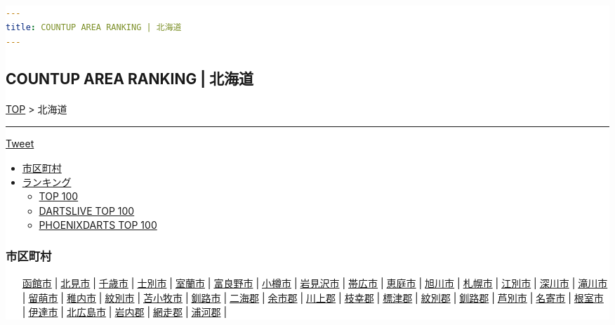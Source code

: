```yaml
---
title: COUNTUP AREA RANKING | 北海道
---
```

## COUNTUP AREA RANKING | 北海道

[TOP](/darts/rank/) > 北海道

___

<a href="https://twitter.com/share?ref_src=twsrc%5Etfw" data-text="COUNTUP AREA RANKING | 北海道" class="twitter-share-button" data-hashtags="DARTSLIVE,PHOENIXDARTS,darts,ダーツ" data-show-count="false">Tweet</a>

* [市区町村](#市区町村)
* [ランキング](#カウントアップランキング)
    * [TOP 100](#top-100)
    * [DARTSLIVE TOP 100](#dartslive-top-100)
    * [PHOENIXDARTS TOP 100](#phoenixdarts-top-100)

### 市区町村

<ul>
<li style="display: inline;"><a href="/darts/rank/北海道/函館市">函館市</a> |</li>
<li style="display: inline;"><a href="/darts/rank/北海道/北見市">北見市</a> |</li>
<li style="display: inline;"><a href="/darts/rank/北海道/千歳市">千歳市</a> |</li>
<li style="display: inline;"><a href="/darts/rank/北海道/士別市">士別市</a> |</li>
<li style="display: inline;"><a href="/darts/rank/北海道/室蘭市">室蘭市</a> |</li>
<li style="display: inline;"><a href="/darts/rank/北海道/富良野市">富良野市</a> |</li>
<li style="display: inline;"><a href="/darts/rank/北海道/小樽市">小樽市</a> |</li>
<li style="display: inline;"><a href="/darts/rank/北海道/岩見沢市">岩見沢市</a> |</li>
<li style="display: inline;"><a href="/darts/rank/北海道/帯広市">帯広市</a> |</li>
<li style="display: inline;"><a href="/darts/rank/北海道/恵庭市">恵庭市</a> |</li>
<li style="display: inline;"><a href="/darts/rank/北海道/旭川市">旭川市</a> |</li>
<li style="display: inline;"><a href="/darts/rank/北海道/札幌市">札幌市</a> |</li>
<li style="display: inline;"><a href="/darts/rank/北海道/江別市">江別市</a> |</li>
<li style="display: inline;"><a href="/darts/rank/北海道/深川市">深川市</a> |</li>
<li style="display: inline;"><a href="/darts/rank/北海道/滝川市">滝川市</a> |</li>
<li style="display: inline;"><a href="/darts/rank/北海道/留萌市">留萌市</a> |</li>
<li style="display: inline;"><a href="/darts/rank/北海道/稚内市">稚内市</a> |</li>
<li style="display: inline;"><a href="/darts/rank/北海道/紋別市">紋別市</a> |</li>
<li style="display: inline;"><a href="/darts/rank/北海道/苫小牧市">苫小牧市</a> |</li>
<li style="display: inline;"><a href="/darts/rank/北海道/釧路市">釧路市</a> |</li>
<li style="display: inline;"><a href="/darts/rank/北海道/二海郡">二海郡</a> |</li>
<li style="display: inline;"><a href="/darts/rank/北海道/余市郡">余市郡</a> |</li>
<li style="display: inline;"><a href="/darts/rank/北海道/川上郡">川上郡</a> |</li>
<li style="display: inline;"><a href="/darts/rank/北海道/枝幸郡">枝幸郡</a> |</li>
<li style="display: inline;"><a href="/darts/rank/北海道/標津郡">標津郡</a> |</li>
<li style="display: inline;"><a href="/darts/rank/北海道/紋別郡">紋別郡</a> |</li>
<li style="display: inline;"><a href="/darts/rank/北海道/釧路郡">釧路郡</a> |</li>
<li style="display: inline;"><a href="/darts/rank/北海道/芦別市">芦別市</a> |</li>
<li style="display: inline;"><a href="/darts/rank/北海道/名寄市">名寄市</a> |</li>
<li style="display: inline;"><a href="/darts/rank/北海道/根室市">根室市</a> |</li>
<li style="display: inline;"><a href="/darts/rank/北海道/伊達市">伊達市</a> |</li>
<li style="display: inline;"><a href="/darts/rank/北海道/北広島市">北広島市</a> |</li>
<li style="display: inline;"><a href="/darts/rank/北海道/岩内郡">岩内郡</a> |</li>
<li style="display: inline;"><a href="/darts/rank/北海道/網走郡">網走郡</a> |</li>
<li style="display: inline;"><a href="/darts/rank/北海道/浦河郡">浦河郡</a> |</li>
